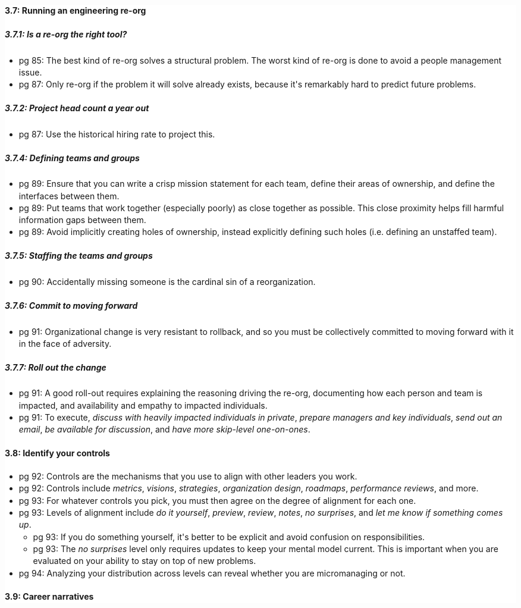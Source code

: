 #### 3.7: Running an engineering re-org

##### 3.7.1: Is a re-org the right tool?

* pg 85: The best kind of re-org solves a structural problem. The worst kind of re-org is done to avoid a people management issue.
* pg 87: Only re-org if the problem it will solve already exists, because it's remarkably hard to predict future problems.

##### 3.7.2: Project head count a year out

* pg 87: Use the historical hiring rate to project this.

##### 3.7.4: Defining teams and groups

* pg 89: Ensure that you can write a crisp mission statement for each team, define their areas of ownership, and define the interfaces between them.
* pg 89: Put teams that work together (especially poorly) as close together as possible. This close proximity helps fill harmful information gaps between them.
* pg 89: Avoid implicitly creating holes of ownership, instead explicitly defining such holes (i.e. defining an unstaffed team).

##### 3.7.5: Staffing the teams and groups

* pg 90: Accidentally missing someone is the cardinal sin of a reorganization.

##### 3.7.6: Commit to moving forward

* pg 91: Organizational change is very resistant to rollback, and so you must be collectively committed to moving forward with it in the face of adversity.

##### 3.7.7: Roll out the change

* pg 91: A good roll-out requires explaining the reasoning driving the re-org, documenting how each person and team is impacted, and availability and empathy to impacted individuals.
* pg 91: To execute, _discuss with heavily impacted individuals in private_, _prepare managers and key individuals_, _send out an email_, _be available for discussion_, and _have more skip-level one-on-ones_.

#### 3.8: Identify your controls

* pg 92: Controls are the mechanisms that you use to align with other leaders you work.
* pg 92: Controls include _metrics_, _visions_, _strategies_, _organization design_, _roadmaps_, _performance reviews_, and more.
* pg 93: For whatever controls you pick, you must then agree on the degree of alignment for each one.
* pg 93: Levels of alignment include _do it yourself_, _preview_, _review_, _notes_, _no surprises_, and _let me know if something comes up_.
  * pg 93: If you do something yourself, it's better to be explicit and avoid confusion on responsibilities.
  * pg 93: The _no surprises_ level only requires updates to keep your mental model current. This is important when you are evaluated on your ability to stay on top of new problems.
* pg 94: Analyzing your distribution across levels can reveal whether you are micromanaging or not.

#### 3.9: Career narratives
